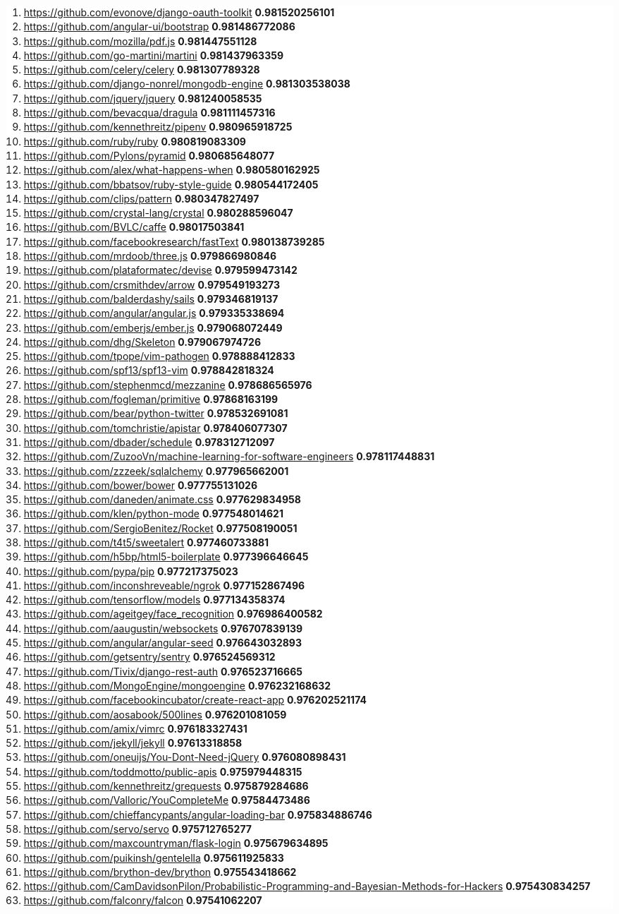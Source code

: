  1. https://github.com/evonove/django-oauth-toolkit **0.981520256101**
 1. https://github.com/angular-ui/bootstrap **0.981486772086**
 1. https://github.com/mozilla/pdf.js **0.981447551128**
 1. https://github.com/go-martini/martini **0.981437963359**
 1. https://github.com/celery/celery **0.981307789328**
 1. https://github.com/django-nonrel/mongodb-engine **0.981303538038**
 1. https://github.com/jquery/jquery **0.981240058535**
 1. https://github.com/bevacqua/dragula **0.981111457316**
 1. https://github.com/kennethreitz/pipenv **0.980965918725**
 1. https://github.com/ruby/ruby **0.980819083309**
 1. https://github.com/Pylons/pyramid **0.980685648077**
 1. https://github.com/alex/what-happens-when **0.980580162925**
 1. https://github.com/bbatsov/ruby-style-guide **0.980544172405**
 1. https://github.com/clips/pattern **0.980347827497**
 1. https://github.com/crystal-lang/crystal **0.980288596047**
 1. https://github.com/BVLC/caffe **0.98017503841**
 1. https://github.com/facebookresearch/fastText **0.980138739285**
 1. https://github.com/mrdoob/three.js **0.979866980846**
 1. https://github.com/plataformatec/devise **0.979599473142**
 1. https://github.com/crsmithdev/arrow **0.979549193273**
 1. https://github.com/balderdashy/sails **0.979346819137**
 1. https://github.com/angular/angular.js **0.979335338694**
 1. https://github.com/emberjs/ember.js **0.979068072449**
 1. https://github.com/dhg/Skeleton **0.979067974726**
 1. https://github.com/tpope/vim-pathogen **0.978888412833**
 1. https://github.com/spf13/spf13-vim **0.978842818324**
 1. https://github.com/stephenmcd/mezzanine **0.978686565976**
 1. https://github.com/fogleman/primitive **0.97868163199**
 1. https://github.com/bear/python-twitter **0.978532691081**
 1. https://github.com/tomchristie/apistar **0.978406077307**
 1. https://github.com/dbader/schedule **0.978312712097**
 1. https://github.com/ZuzooVn/machine-learning-for-software-engineers **0.978117448831**
 1. https://github.com/zzzeek/sqlalchemy **0.977965662001**
 1. https://github.com/bower/bower **0.977755131026**
 1. https://github.com/daneden/animate.css **0.977629834958**
 1. https://github.com/klen/python-mode **0.977548014621**
 1. https://github.com/SergioBenitez/Rocket **0.977508190051**
 1. https://github.com/t4t5/sweetalert **0.977460733881**
 1. https://github.com/h5bp/html5-boilerplate **0.977396646645**
 1. https://github.com/pypa/pip **0.977217375023**
 1. https://github.com/inconshreveable/ngrok **0.977152867496**
 1. https://github.com/tensorflow/models **0.977134358374**
 1. https://github.com/ageitgey/face_recognition **0.976986400582**
 1. https://github.com/aaugustin/websockets **0.976707839139**
 1. https://github.com/angular/angular-seed **0.976643032893**
 1. https://github.com/getsentry/sentry **0.976524569312**
 1. https://github.com/Tivix/django-rest-auth **0.976523716665**
 1. https://github.com/MongoEngine/mongoengine **0.976232168632**
 1. https://github.com/facebookincubator/create-react-app **0.976202521174**
 1. https://github.com/aosabook/500lines **0.976201081059**
 1. https://github.com/amix/vimrc **0.976183327431**
 1. https://github.com/jekyll/jekyll **0.97613318858**
 1. https://github.com/oneuijs/You-Dont-Need-jQuery **0.976080898431**
 1. https://github.com/toddmotto/public-apis **0.975979448315**
 1. https://github.com/kennethreitz/grequests **0.975879284686**
 1. https://github.com/Valloric/YouCompleteMe **0.97584473486**
 1. https://github.com/chieffancypants/angular-loading-bar **0.975834886746**
 1. https://github.com/servo/servo **0.975712765277**
 1. https://github.com/maxcountryman/flask-login **0.975679634895**
 1. https://github.com/puikinsh/gentelella **0.975611925833**
 1. https://github.com/brython-dev/brython **0.975543418662**
 1. https://github.com/CamDavidsonPilon/Probabilistic-Programming-and-Bayesian-Methods-for-Hackers **0.975430834257**
 1. https://github.com/falconry/falcon **0.97541062207**